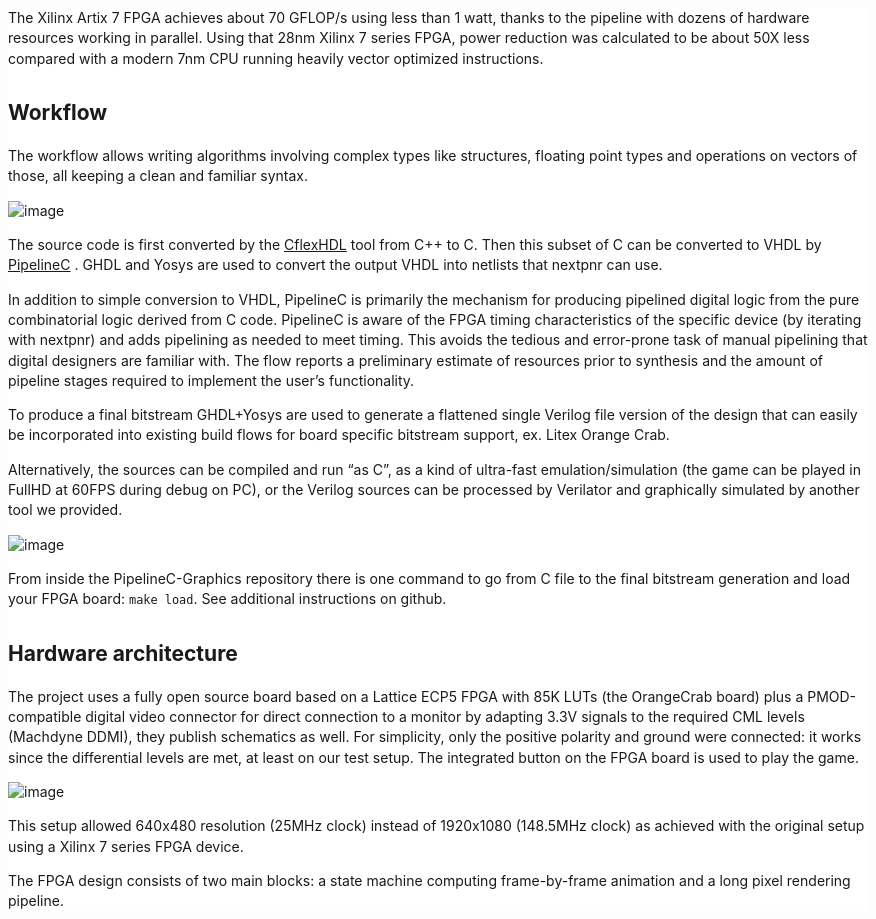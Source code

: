 The Xilinx Artix 7 FPGA achieves about 70 GFLOP/s using less than 1 watt, thanks to the pipeline with dozens of hardware resources working in parallel. Using that 28nm Xilinx 7 series FPGA, power reduction was calculated to be about 50X less compared with a modern  7nm CPU running heavily vector optimized instructions.


## Workflow
The workflow allows writing algorithms involving complex types like structures, floating point types and operations on vectors of those, all keeping a clean and familiar syntax.

![image](https://user-images.githubusercontent.com/8551129/215365602-9d1493ef-e8f1-444e-b794-b9ba7a898a08.png)

The source code is first converted by the [CflexHDL](https://github.com/suarezvictor/CflexHDL) tool from C++ to C. Then this subset of C can be converted to VHDL by [PipelineC](https://github.com/JulianKemmerer/PipelineC) . GHDL and Yosys are used to convert the output VHDL into netlists that nextpnr can use.


In addition to simple conversion to VHDL, PipelineC is primarily the mechanism for producing pipelined digital logic from the pure combinatorial logic derived from C code. PipelineC is aware of the FPGA timing characteristics of the specific device (by iterating with nextpnr) and adds pipelining as needed to meet timing. This avoids the tedious and error-prone task of manual pipelining that digital designers are familiar with. The flow reports a preliminary estimate of resources prior to synthesis and the amount of pipeline stages required to implement the user’s functionality.

To produce a final bitstream GHDL+Yosys are used to generate a flattened single Verilog file version of the design that can easily be incorporated into existing build flows for board specific bitstream support, ex. Litex Orange Crab.

Alternatively, the sources can be compiled and run “as C”, as a kind of  ultra-fast emulation/simulation (the game can be played in FullHD at 60FPS during debug on PC), or the Verilog sources can be processed by Verilator and graphically simulated by another tool we provided.

![image](https://user-images.githubusercontent.com/8551129/215365530-4c922851-9ad5-431d-b85e-fa4d94d0a197.png)

From inside the PipelineC-Graphics repository there is one command to go from C file to the final bitstream generation and load your FPGA board:  `make load`. See additional instructions on github.


## Hardware architecture
The project uses a fully open source board based on a Lattice ECP5 FPGA with 85K LUTs (the OrangeCrab board) plus a PMOD-compatible digital video connector for direct connection to a monitor by adapting 3.3V signals to the required CML levels (Machdyne DDMI), they publish schematics as well. For simplicity, only the positive polarity and ground were connected: it works since the differential levels are met, at least on our test setup. The integrated button on the FPGA board is used to play the game.

![image](https://user-images.githubusercontent.com/8551129/215365509-20f5e573-07dc-49b0-bcbc-73465a991a50.png)

This setup allowed 640x480 resolution (25MHz clock) instead of 1920x1080 (148.5MHz clock) as achieved with the original setup using a Xilinx 7 series FPGA device.

The FPGA design consists of two main blocks: a state machine computing frame-by-frame animation and a long pixel rendering pipeline.
